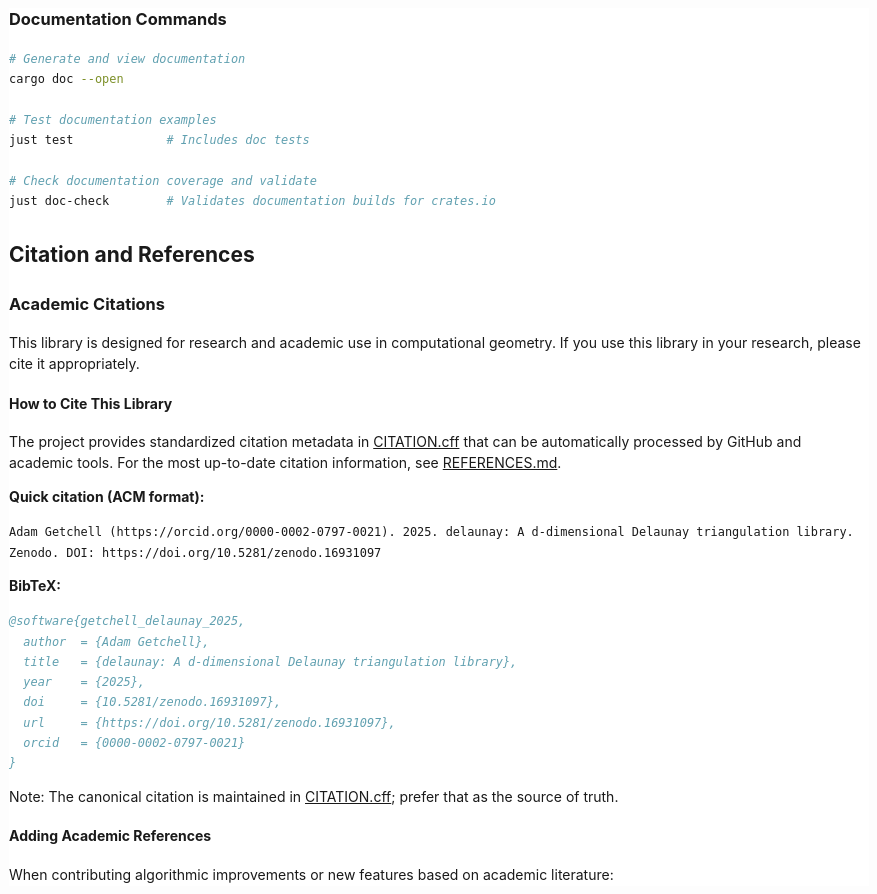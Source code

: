 ### Documentation Commands

```bash
# Generate and view documentation
cargo doc --open

# Test documentation examples
just test             # Includes doc tests

# Check documentation coverage and validate
just doc-check        # Validates documentation builds for crates.io
```

## Citation and References

### Academic Citations

This library is designed for research and academic use in computational geometry. If you use this library in your research, please cite it appropriately.

#### How to Cite This Library

The project provides standardized citation metadata in [CITATION.cff](CITATION.cff) that can be automatically
processed by GitHub and academic tools. For the most up-to-date citation information, see [REFERENCES.md](REFERENCES.md).

**Quick citation (ACM format):**

```text
Adam Getchell (https://orcid.org/0000-0002-0797-0021). 2025. delaunay: A d-dimensional Delaunay triangulation library.
Zenodo. DOI: https://doi.org/10.5281/zenodo.16931097
```

**BibTeX:**

```bibtex
@software{getchell_delaunay_2025,
  author  = {Adam Getchell},
  title   = {delaunay: A d-dimensional Delaunay triangulation library},
  year    = {2025},
  doi     = {10.5281/zenodo.16931097},
  url     = {https://doi.org/10.5281/zenodo.16931097},
  orcid   = {0000-0002-0797-0021}
}
```

Note: The canonical citation is maintained in [CITATION.cff](CITATION.cff); prefer that as the source of truth.

#### Adding Academic References

When contributing algorithmic improvements or new features based on academic literature:
